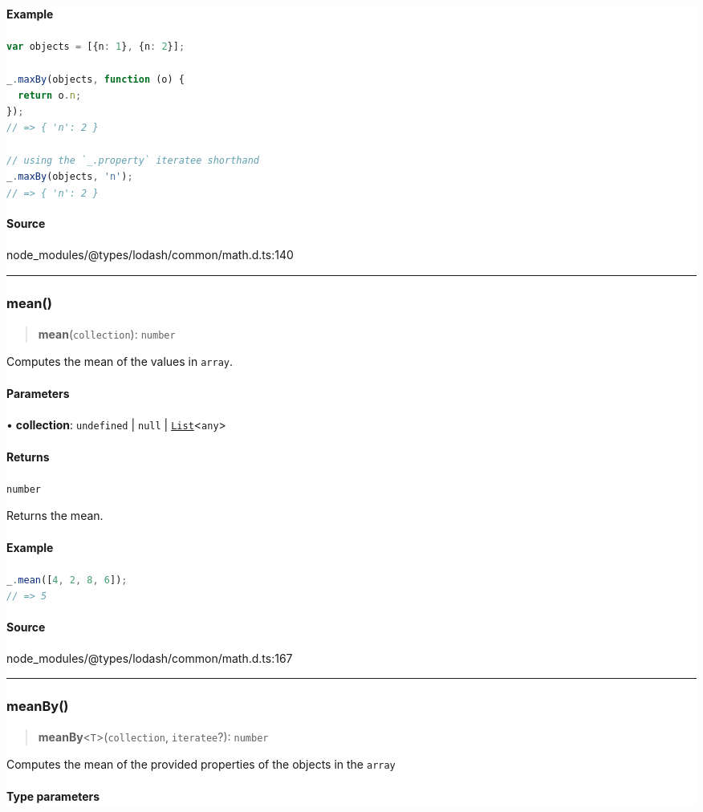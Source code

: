 #### Example

```ts
var objects = [{n: 1}, {n: 2}];

_.maxBy(objects, function (o) {
  return o.n;
});
// => { 'n': 2 }

// using the `_.property` iteratee shorthand
_.maxBy(objects, 'n');
// => { 'n': 2 }
```

#### Source

node_modules/@types/lodash/common/math.d.ts:140

---

### mean()

> **mean**(`collection`): `number`

Computes the mean of the values in `array`.

#### Parameters

• **collection**: `undefined` \| `null` \| [`List`](../type-aliases/List.md)\<`any`\>

#### Returns

`number`

Returns the mean.

#### Example

```ts
_.mean([4, 2, 8, 6]);
// => 5
```

#### Source

node_modules/@types/lodash/common/math.d.ts:167

---

### meanBy()

> **meanBy**\<`T`\>(`collection`, `iteratee`?): `number`

Computes the mean of the provided properties of the objects in the `array`

#### Type parameters
